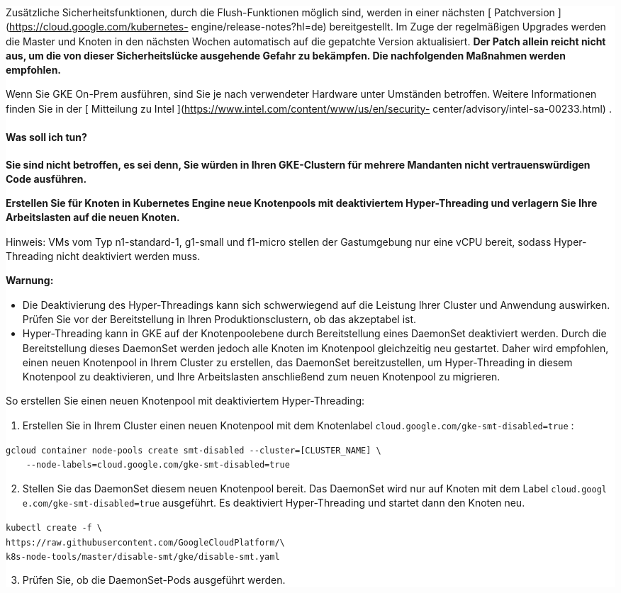 Zusätzliche Sicherheitsfunktionen, durch die Flush-Funktionen möglich sind,
werden in einer nächsten [ Patchversion ](https://cloud.google.com/kubernetes-
engine/release-notes?hl=de) bereitgestellt. Im Zuge der regelmäßigen Upgrades
werden die Master und Knoten in den nächsten Wochen automatisch auf die
gepatchte Version aktualisiert. **Der Patch allein reicht nicht aus, um die
von dieser Sicherheitslücke ausgehende Gefahr zu bekämpfen. Die nachfolgenden
Maßnahmen werden empfohlen.**

Wenn Sie GKE On-Prem ausführen, sind Sie je nach verwendeter Hardware unter
Umständen betroffen. Weitere Informationen finden Sie in der [ Mitteilung zu
Intel ](https://www.intel.com/content/www/us/en/security-
center/advisory/intel-sa-00233.html) .

####  Was soll ich tun?

**Sie sind nicht betroffen, es sei denn, Sie würden in Ihren GKE-Clustern für
mehrere Mandanten nicht vertrauenswürdigen Code ausführen.**

**Erstellen Sie für Knoten in Kubernetes Engine neue Knotenpools mit
deaktiviertem Hyper-Threading und verlagern Sie Ihre Arbeitslasten auf die
neuen Knoten.**

Hinweis: VMs vom Typ n1-standard-1, g1-small und f1-micro stellen der
Gastumgebung nur eine vCPU bereit, sodass Hyper-Threading nicht deaktiviert
werden muss.

**Warnung:**

  * Die Deaktivierung des Hyper-Threadings kann sich schwerwiegend auf die Leistung Ihrer Cluster und Anwendung auswirken. Prüfen Sie vor der Bereitstellung in Ihren Produktionsclustern, ob das akzeptabel ist. 
  * Hyper-Threading kann in GKE auf der Knotenpoolebene durch Bereitstellung eines DaemonSet deaktiviert werden. Durch die Bereitstellung dieses DaemonSet werden jedoch alle Knoten im Knotenpool gleichzeitig neu gestartet. Daher wird empfohlen, einen neuen Knotenpool in Ihrem Cluster zu erstellen, das DaemonSet bereitzustellen, um Hyper-Threading in diesem Knotenpool zu deaktivieren, und Ihre Arbeitslasten anschließend zum neuen Knotenpool zu migrieren. 

So erstellen Sie einen neuen Knotenpool mit deaktiviertem Hyper-Threading:

  1. Erstellen Sie in Ihrem Cluster einen neuen Knotenpool mit dem Knotenlabel ` cloud.google.com/gke-smt-disabled=true ` : 
    
        
    gcloud container node-pools create smt-disabled --cluster=[CLUSTER_NAME] \
        --node-labels=cloud.google.com/gke-smt-disabled=true

  2. Stellen Sie das DaemonSet diesem neuen Knotenpool bereit. Das DaemonSet wird nur auf Knoten mit dem Label ` cloud.google.com/gke-smt-disabled=true ` ausgeführt. Es deaktiviert Hyper-Threading und startet dann den Knoten neu. 
    
        
    kubectl create -f \
    https://raw.githubusercontent.com/GoogleCloudPlatform/\
    k8s-node-tools/master/disable-smt/gke/disable-smt.yaml

  3. Prüfen Sie, ob die DaemonSet-Pods ausgeführt werden. 
    
        
